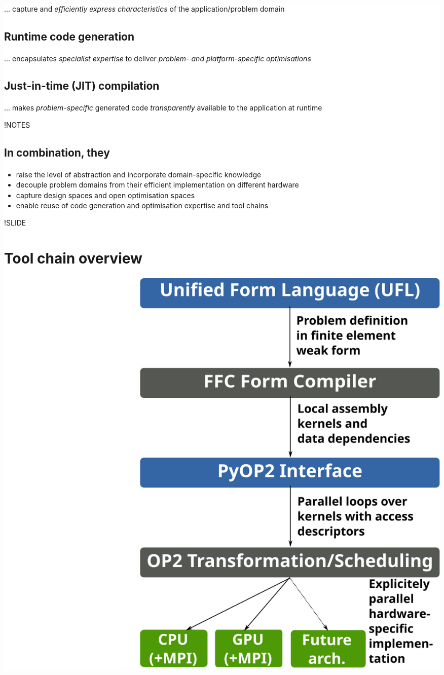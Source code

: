 ... capture and *efficiently express characteristics* of the application/problem domain

## Runtime code generation

... encapsulates *specialist expertise* to deliver *problem- and platform-specific optimisations*

## Just-in-time (JIT) compilation

... makes *problem-specific* generated code *transparently* available to the application at runtime

!NOTES

## In combination, they

* raise the level of abstraction and incorporate domain-specific knowledge
* decouple problem domains from their efficient implementation on different hardware
* capture design spaces and open optimisation spaces
* enable reuse of code generation and optimisation expertise and tool chains

!SLIDE

# Tool chain overview

![Tool chain overview](images/mapdes_abstraction_layers_overview.svg)
